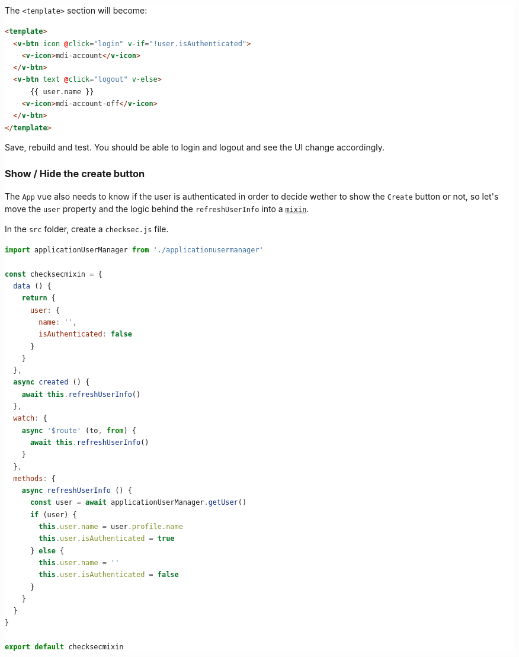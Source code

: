 The `<template>` section will become:

```html
<template>
  <v-btn icon @click="login" v-if="!user.isAuthenticated">
    <v-icon>mdi-account</v-icon>
  </v-btn>
  <v-btn text @click="logout" v-else>
      {{ user.name }}
    <v-icon>mdi-account-off</v-icon>
  </v-btn>
</template>
```

Save, rebuild and test. You should be able to login and logout and see the UI change accordingly.

### Show / Hide the create button

The `App` vue also needs to know if the user is authenticated in order to decide wether to show the `Create` button or not, so let's move the `user` property and the logic behind the `refreshUserInfo` into a [`mixin`](https://vuejs.org/v2/guide/mixins.html).

In the `src` folder, create a `checksec.js` file.

```js
import applicationUserManager from './applicationusermanager'

const checksecmixin = {
  data () {
    return {
      user: {
        name: '',
        isAuthenticated: false
      }
    }
  },
  async created () {
    await this.refreshUserInfo()
  },
  watch: {
    async '$route' (to, from) {
      await this.refreshUserInfo()
    }
  },
  methods: {
    async refreshUserInfo () {
      const user = await applicationUserManager.getUser()
      if (user) {
        this.user.name = user.profile.name
        this.user.isAuthenticated = true
      } else {
        this.user.name = ''
        this.user.isAuthenticated = false
      }
    }
  }
}

export default checksecmixin

```
